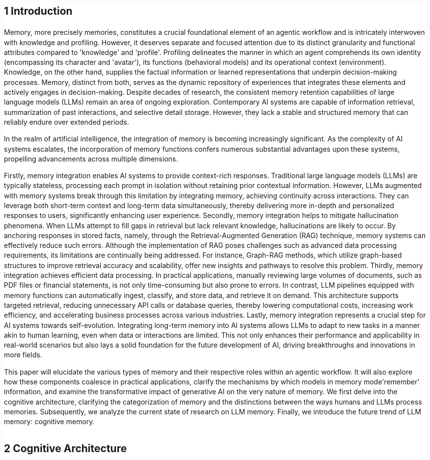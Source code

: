 ## 1 Introduction

Memory, more precisely memories, constitutes a crucial foundational element of an agentic workflow and is intricately interwoven with knowledge and profiling. However, it deserves separate and focused attention due to its distinct granularity and functional attributes compared to 'knowledge' and 'profile'. Profiling delineates the manner in which an agent comprehends its own identity (encompassing its character and 'avatar'), its functions (behavioral models) and its operational context (environment). Knowledge, on the other hand, supplies the factual information or learned representations that underpin decision-making processes. Memory, distinct from both, serves as the dynamic repository of experiences that integrates these elements and actively engages in decision-making. Despite decades of research, the consistent memory retention capabilities of large language models (LLMs) remain an area of ongoing exploration. Contemporary AI systems are capable of information retrieval, summarization of past interactions, and selective detail storage. However, they lack a stable and structured memory that can reliably endure over extended periods.

In the realm of artificial intelligence, the integration of memory is becoming increasingly significant. As the complexity of AI systems escalates, the incorporation of memory functions confers numerous substantial advantages upon these systems, propelling advancements across multiple dimensions.

Firstly, memory integration enables AI systems to provide context-rich responses. Traditional large language models (LLMs) are typically stateless, processing each prompt in isolation without retaining prior contextual information. However, LLMs augmented with memory systems break through this limitation by integrating memory, achieving continuity across interactions. They can leverage both short-term context and long-term data simultaneously, thereby delivering more in-depth and personalized responses to users, significantly enhancing user experience. Secondly, memory integration helps to mitigate hallucination phenomena. When LLMs attempt to fill gaps in retrieval but lack relevant knowledge, hallucinations are likely to occur. By anchoring responses in stored facts, namely, through the Retrieval-Augmented Generation (RAG) technique, memory systems can effectively reduce such errors. Although the implementation of RAG poses challenges such as advanced data processing requirements, its limitations are continually being addressed. For instance, Graph-RAG methods, which utilize graph-based structures to improve retrieval accuracy and scalability, offer new insights and pathways to resolve this problem. Thirdly, memory integration achieves efficient data processing. In practical applications, manually reviewing large volumes of documents, such as PDF files or financial statements, is not only time-consuming but also prone to errors. In contrast, LLM pipelines equipped with memory functions can automatically ingest, classify, and store data, and retrieve it on demand. This architecture supports targeted retrieval, reducing unnecessary API calls or database queries, thereby lowering computational costs, increasing work efficiency, and accelerating business processes across various industries. Lastly, memory integration represents a crucial step for AI systems towards self-evolution. Integrating long-term memory into AI systems allows LLMs to adapt to new tasks in a manner akin to human learning, even when data or interactions are limited. This not only enhances their performance and applicability in real-world scenarios but also lays a solid foundation for the future development of AI, driving breakthroughs and innovations in more fields.

This paper will elucidate the various types of memory and their respective roles within an agentic workflow. It will also explore how these components coalesce in practical applications, clarify the mechanisms by which models in memory mode'remember' information, and examine the transformative impact of generative AI on the very nature of memory. We first delve into the cognitive architecture, clarifying the categorization of memory and the distinctions between the ways humans and LLMs process memories. Subsequently, we analyze the current state of research on LLM memory. Finally, we introduce the future trend of LLM memory: cognitive memory.

## 2 Cognitive Architecture
